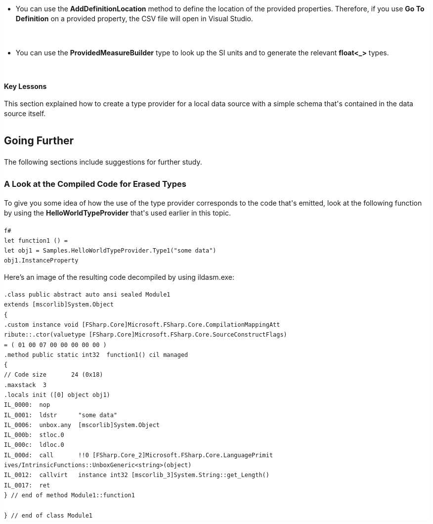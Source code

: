 - You can use the **AddDefinitionLocation** method to define the location of the provided properties. Therefore, if you use **Go To Definition** on a provided property, the CSV file will open in Visual Studio.
<br />

- You can use the **ProvidedMeasureBuilder** type to look up the SI units and to generate the relevant **float&lt;_&gt;** types.
<br />

**Key Lessons**

This section explained how to create a type provider for a local data source with a simple schema that's contained in the data source itself.


## Going Further
The following sections include suggestions for further study.


### A Look at the Compiled Code for Erased Types
To give you some idea of how the use of the type provider corresponds to the code that's emitted, look at the following function by using the **HelloWorldTypeProvider** that's used earlier in this topic.

```
f#
let function1 () = 
let obj1 = Samples.HelloWorldTypeProvider.Type1("some data")
obj1.InstanceProperty
```

Here’s an image of the resulting code decompiled by using ildasm.exe:

```
.class public abstract auto ansi sealed Module1
extends [mscorlib]System.Object
{
.custom instance void [FSharp.Core]Microsoft.FSharp.Core.CompilationMappingAtt
ribute::.ctor(valuetype [FSharp.Core]Microsoft.FSharp.Core.SourceConstructFlags)
= ( 01 00 07 00 00 00 00 00 )
.method public static int32  function1() cil managed
{
// Code size       24 (0x18)
.maxstack  3
.locals init ([0] object obj1)
IL_0000:  nop
IL_0001:  ldstr      "some data"
IL_0006:  unbox.any  [mscorlib]System.Object
IL_000b:  stloc.0
IL_000c:  ldloc.0
IL_000d:  call       !!0 [FSharp.Core_2]Microsoft.FSharp.Core.LanguagePrimit
ives/IntrinsicFunctions::UnboxGeneric<string>(object)
IL_0012:  callvirt   instance int32 [mscorlib_3]System.String::get_Length()
IL_0017:  ret
} // end of method Module1::function1

} // end of class Module1
```
